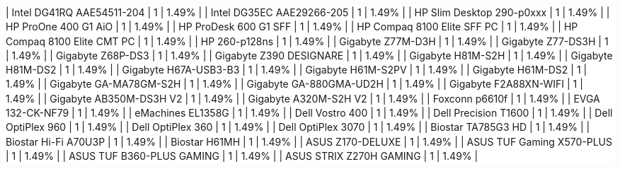 | Intel DG41RQ AAE54511-204       | 1        | 1.49%   |
| Intel DG35EC AAE29266-205       | 1        | 1.49%   |
| HP Slim Desktop 290-p0xxx       | 1        | 1.49%   |
| HP ProOne 400 G1 AiO            | 1        | 1.49%   |
| HP ProDesk 600 G1 SFF           | 1        | 1.49%   |
| HP Compaq 8100 Elite SFF PC     | 1        | 1.49%   |
| HP Compaq 8100 Elite CMT PC     | 1        | 1.49%   |
| HP 260-p128ns                   | 1        | 1.49%   |
| Gigabyte Z77M-D3H               | 1        | 1.49%   |
| Gigabyte Z77-DS3H               | 1        | 1.49%   |
| Gigabyte Z68P-DS3               | 1        | 1.49%   |
| Gigabyte Z390 DESIGNARE         | 1        | 1.49%   |
| Gigabyte H81M-S2H               | 1        | 1.49%   |
| Gigabyte H81M-DS2               | 1        | 1.49%   |
| Gigabyte H67A-USB3-B3           | 1        | 1.49%   |
| Gigabyte H61M-S2PV              | 1        | 1.49%   |
| Gigabyte H61M-DS2               | 1        | 1.49%   |
| Gigabyte GA-MA78GM-S2H          | 1        | 1.49%   |
| Gigabyte GA-880GMA-UD2H         | 1        | 1.49%   |
| Gigabyte F2A88XN-WIFI           | 1        | 1.49%   |
| Gigabyte AB350M-DS3H V2         | 1        | 1.49%   |
| Gigabyte A320M-S2H V2           | 1        | 1.49%   |
| Foxconn p6610f                  | 1        | 1.49%   |
| EVGA 132-CK-NF79                | 1        | 1.49%   |
| eMachines EL1358G               | 1        | 1.49%   |
| Dell Vostro 400                 | 1        | 1.49%   |
| Dell Precision T1600            | 1        | 1.49%   |
| Dell OptiPlex 960               | 1        | 1.49%   |
| Dell OptiPlex 360               | 1        | 1.49%   |
| Dell OptiPlex 3070              | 1        | 1.49%   |
| Biostar TA785G3 HD              | 1        | 1.49%   |
| Biostar Hi-Fi A70U3P            | 1        | 1.49%   |
| Biostar H61MH                   | 1        | 1.49%   |
| ASUS Z170-DELUXE                | 1        | 1.49%   |
| ASUS TUF Gaming X570-PLUS       | 1        | 1.49%   |
| ASUS TUF B360-PLUS GAMING       | 1        | 1.49%   |
| ASUS STRIX Z270H GAMING         | 1        | 1.49%   |